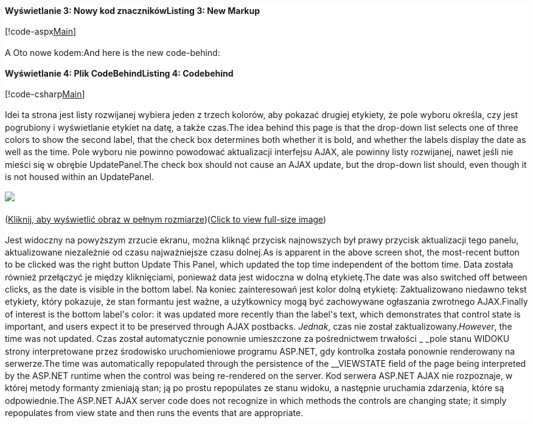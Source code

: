 **<span data-ttu-id="6ecc5-194">Wyświetlanie 3: Nowy kod znaczników</span><span class="sxs-lookup"><span data-stu-id="6ecc5-194">Listing 3: New Markup</span></span>**

[!code-aspx[Main](understanding-asp-net-ajax-updatepanel-triggers/samples/sample3.aspx)]

<span data-ttu-id="6ecc5-195">A Oto nowe kodem:</span><span class="sxs-lookup"><span data-stu-id="6ecc5-195">And here is the new code-behind:</span></span>

**<span data-ttu-id="6ecc5-196">Wyświetlanie 4: Plik CodeBehind</span><span class="sxs-lookup"><span data-stu-id="6ecc5-196">Listing 4: Codebehind</span></span>**

[!code-csharp[Main](understanding-asp-net-ajax-updatepanel-triggers/samples/sample4.cs)]

<span data-ttu-id="6ecc5-197">Idei ta strona jest listy rozwijanej wybiera jeden z trzech kolorów, aby pokazać drugiej etykiety, że pole wyboru określa, czy jest pogrubiony i wyświetlanie etykiet na datę, a także czas.</span><span class="sxs-lookup"><span data-stu-id="6ecc5-197">The idea behind this page is that the drop-down list selects one of three colors to show the second label, that the check box determines both whether it is bold, and whether the labels display the date as well as the time.</span></span> <span data-ttu-id="6ecc5-198">Pole wyboru nie powinno powodować aktualizacji interfejsu AJAX, ale powinny listy rozwijanej, nawet jeśli nie mieści się w obrębie UpdatePanel.</span><span class="sxs-lookup"><span data-stu-id="6ecc5-198">The check box should not cause an AJAX update, but the drop-down list should, even though it is not housed within an UpdatePanel.</span></span>


[![](understanding-asp-net-ajax-updatepanel-triggers/_static/image11.png)](understanding-asp-net-ajax-updatepanel-triggers/_static/image10.png)

<span data-ttu-id="6ecc5-199">([Kliknij, aby wyświetlić obraz w pełnym rozmiarze](understanding-asp-net-ajax-updatepanel-triggers/_static/image12.png))</span><span class="sxs-lookup"><span data-stu-id="6ecc5-199">([Click to view full-size image](understanding-asp-net-ajax-updatepanel-triggers/_static/image12.png))</span></span>


<span data-ttu-id="6ecc5-200">Jest widoczny na powyższym zrzucie ekranu, można kliknąć przycisk najnowszych był prawy przycisk aktualizacji tego panelu, aktualizowane niezależnie od czasu najważniejsze czasu dolnej.</span><span class="sxs-lookup"><span data-stu-id="6ecc5-200">As is apparent in the above screen shot, the most-recent button to be clicked was the right button Update This Panel, which updated the top time independent of the bottom time.</span></span> <span data-ttu-id="6ecc5-201">Data została również przełączyć je między kliknięciami, ponieważ data jest widoczna w dolną etykietę.</span><span class="sxs-lookup"><span data-stu-id="6ecc5-201">The date was also switched off between clicks, as the date is visible in the bottom label.</span></span> <span data-ttu-id="6ecc5-202">Na koniec zainteresowań jest kolor dolną etykietę: Zaktualizowano niedawno tekst etykiety, który pokazuje, że stan formantu jest ważne, a użytkownicy mogą być zachowywane ogłaszania zwrotnego AJAX.</span><span class="sxs-lookup"><span data-stu-id="6ecc5-202">Finally of interest is the bottom label's color: it was updated more recently than the label's text, which demonstrates that control state is important, and users expect it to be preserved through AJAX postbacks.</span></span> <span data-ttu-id="6ecc5-203">*Jednak*, czas nie został zaktualizowany.</span><span class="sxs-lookup"><span data-stu-id="6ecc5-203">*However*, the time was not updated.</span></span> <span data-ttu-id="6ecc5-204">Czas został automatycznie ponownie umieszczone za pośrednictwem trwałości \_ \_pole stanu WIDOKU strony interpretowane przez środowisko uruchomieniowe programu ASP.NET, gdy kontrolka została ponownie renderowany na serwerze.</span><span class="sxs-lookup"><span data-stu-id="6ecc5-204">The time was automatically repopulated through the persistence of the \_\_VIEWSTATE field of the page being interpreted by the ASP.NET runtime when the control was being re-rendered on the server.</span></span> <span data-ttu-id="6ecc5-205">Kod serwera ASP.NET AJAX nie rozpoznaje, w której metody formanty zmieniają stan; ją po prostu repopulates ze stanu widoku, a następnie uruchamia zdarzenia, które są odpowiednie.</span><span class="sxs-lookup"><span data-stu-id="6ecc5-205">The ASP.NET AJAX server code does not recognize in which methods the controls are changing state; it simply repopulates from view state and then runs the events that are appropriate.</span></span>
